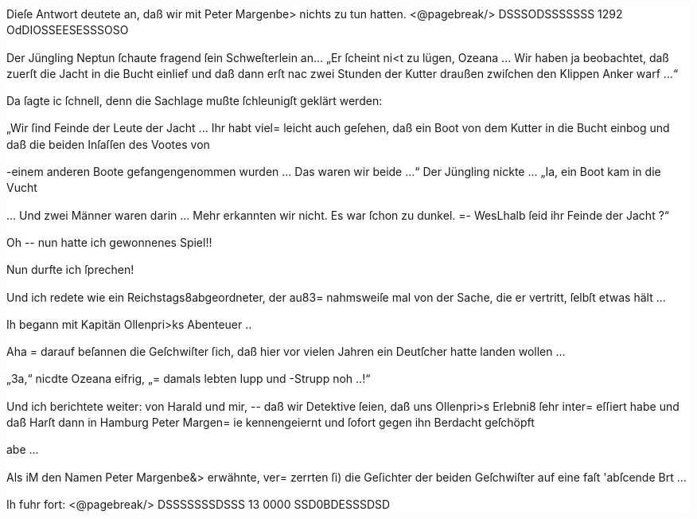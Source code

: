 Dieſe Antwort deutete an, daß wir mit Peter Margenbe>
nichts zu tun hatten.
<@pagebreak/>
DSSSODSSSSSSS 1292 OdDIOSSEESESSSOSO

Der Jüngling Neptun ſchaute fragend ſein Schweſterlein
an...
„Er ſcheint ni<t zu lügen, Ozeana ... Wir haben ja
beobachtet, daß zuerſt die Jacht in die Bucht einlief und daß
dann erſt nac zwei Stunden der Kutter draußen zwiſchen
den Klippen Anker warf ...“

Da ſagte ic ſchnell, denn die Sachlage mußte ſchleunigſt
geklärt werden:

„Wir ſind Feinde der Leute der Jacht ... Ihr habt viel=
leicht auch geſehen, daß ein Boot von dem Kutter in die
Bucht einbog und daß die beiden Inſaſſen des Vootes von

-einem anderen Boote gefangengenommen wurden ... Das
waren wir beide ...“
Der Jüngling nickte ... „Ia, ein Boot kam in die Vucht

... Und zwei Männer waren darin ... Mehr erkannten wir
nicht. Es war ſchon zu dunkel. =- WesLhalb ſeid ihr Feinde
der Jacht ?“

Oh -- nun hatte ich gewonnenes Spiel!!

Nun durfte ich ſprechen!

Und ich redete wie ein Reichstags8abgeordneter, der au83=
nahmsweiſe mal von der Sache, die er vertritt, ſelbſt etwas
hält ...

Ih begann mit Kapitän Ollenpri>ks Abenteuer ..

Aha = darauf beſannen die Geſchwiſter ſich, daß hier vor
vielen Jahren ein Deutſcher hatte landen wollen ...

„3a,“ nicdte Ozeana eifrig, „= damals lebten Iupp und
-Strupp noh ..!“

Und ich berichtete weiter: von Harald und mir, -- daß
wir Detektive ſeien, daß uns Ollenpri>s Erlebni8 ſehr inter=
eſſiert habe und daß Harſt dann in Hamburg Peter Margen=
ie kennengeiernt und ſofort gegen ihn Berdacht geſchöpft

abe ...

Als iM den Namen Peter Margenbe&> erwähnte, ver=
zerrten ſi) die Geſichter der beiden Geſchwiſter auf eine faſt
'abſc<hre>ende Brt ...

Ih fuhr fort:
<@pagebreak/>
DSSSSSSSDSSS 13 0000 SSD0BDESSSDSD
